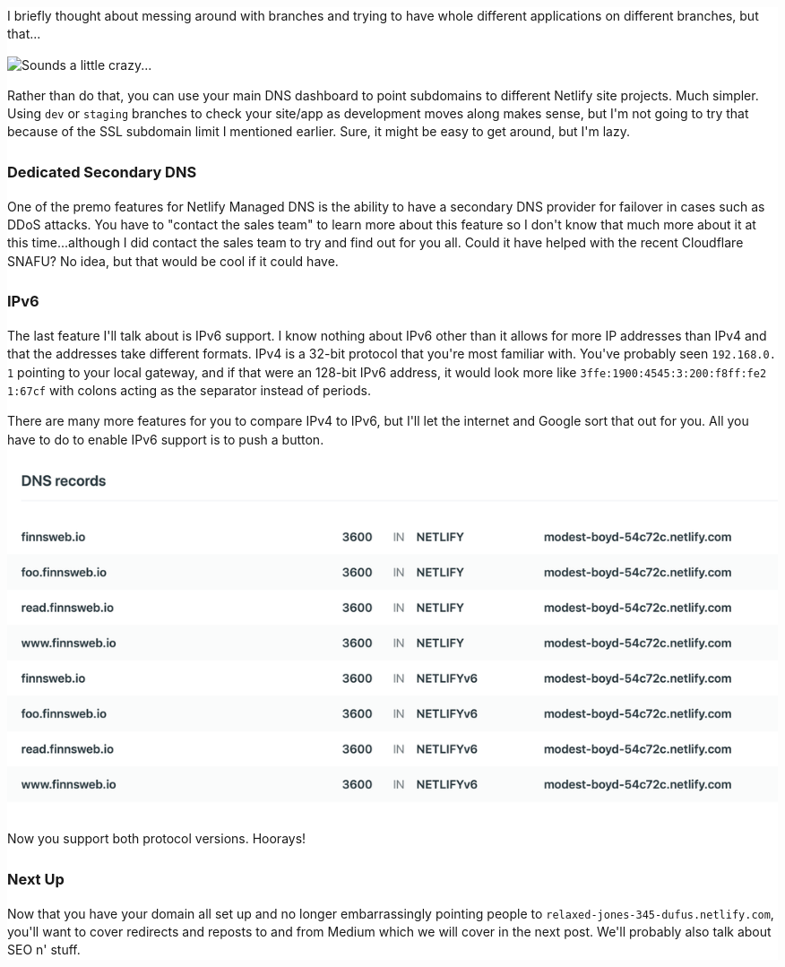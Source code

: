I briefly thought about messing around with branches and trying to have whole different applications on different branches, but that...

![Sounds a little crazy...](https://s3media.247sports.com/Uploads/Assets/406/813/3813406.gif)

Rather than do that, you can use your main DNS dashboard to point subdomains to different Netlify site projects. Much simpler. Using `dev` or `staging` branches to check your site/app as development moves along makes sense, but I'm not going to try that because of the SSL subdomain limit I mentioned earlier. Sure, it might be easy to get around, but I'm lazy.

### Dedicated Secondary DNS

One of the premo features for Netlify Managed DNS is the ability to have a secondary DNS provider for failover in cases such as DDoS attacks. You have to "contact the sales team" to learn more about this feature so I don't know that much more about it at this time...although I did contact the sales team to try and find out for you all. Could it have helped with the recent Cloudflare SNAFU? No idea, but that would be cool if it could have.

### IPv6

The last feature I'll talk about is IPv6 support. I know nothing about IPv6 other than it allows for more IP addresses than IPv4 and that the addresses take different formats. IPv4 is a 32-bit protocol that you're most familiar with. You've probably seen `192.168.0.1` pointing to your local gateway, and if that were an 128-bit IPv6 address, it would look more like `3ffe:1900:4545:3:200:f8ff:fe21:67cf` with colons acting as the separator instead of periods.

There are many more features for you to compare IPv4 to IPv6, but I'll let the internet and Google sort that out for you. All you have to do to enable IPv6 support is to push a button. 

![IPv6 records added to your DNS dashboard.](./ipv6.png)

Now you support both protocol versions. Hoorays!

### Next Up

Now that you have your domain all set up and no longer embarrassingly pointing people to `relaxed-jones-345-dufus.netlify.com`, you'll want to cover redirects and reposts to and from Medium which we will cover in the next post. We'll probably also talk about SEO n' stuff.

